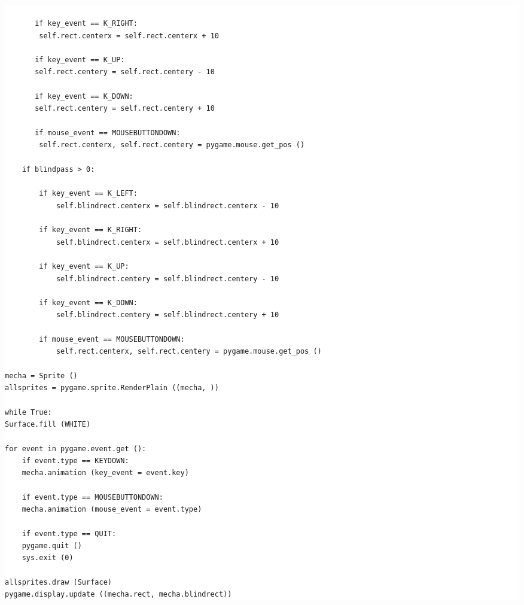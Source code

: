 ```

       if key_event == K_RIGHT:
        self.rect.centerx = self.rect.centerx + 10

       if key_event == K_UP:
       self.rect.centery = self.rect.centery - 10

       if key_event == K_DOWN:
       self.rect.centery = self.rect.centery + 10

       if mouse_event == MOUSEBUTTONDOWN:
        self.rect.centerx, self.rect.centery = pygame.mouse.get_pos ()

    if blindpass > 0:

        if key_event == K_LEFT:
            self.blindrect.centerx = self.blindrect.centerx - 10

        if key_event == K_RIGHT:
            self.blindrect.centerx = self.blindrect.centerx + 10

        if key_event == K_UP:
            self.blindrect.centery = self.blindrect.centery - 10

        if key_event == K_DOWN:
            self.blindrect.centery = self.blindrect.centery + 10

        if mouse_event == MOUSEBUTTONDOWN:
            self.rect.centerx, self.rect.centery = pygame.mouse.get_pos () 

mecha = Sprite ()
allsprites = pygame.sprite.RenderPlain ((mecha, ))

while True:
Surface.fill (WHITE)

for event in pygame.event.get ():
    if event.type == KEYDOWN:
    mecha.animation (key_event = event.key)

    if event.type == MOUSEBUTTONDOWN:
    mecha.animation (mouse_event = event.type)

    if event.type == QUIT:
    pygame.quit ()
    sys.exit (0)

allsprites.draw (Surface)
pygame.display.update ((mecha.rect, mecha.blindrect)) 
```
